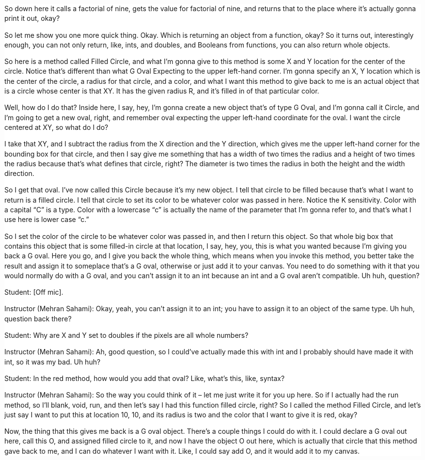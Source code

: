 So down here it calls a factorial of nine, gets the value for factorial of nine, and returns that to the place where it’s actually gonna print it out, okay?

So let me show you one more quick thing. Okay. Which is returning an object from a function, okay? So it turns out, interestingly enough, you can not only return, like, ints, and doubles, and Booleans from functions, you can also return whole objects.

So here is a method called Filled Circle, and what I’m gonna give to this method is some X and Y location for the center of the circle. Notice that’s different than what G Oval Expecting to the upper left-hand corner. I’m gonna specify an X, Y location which is the center of the circle, a radius for that circle, and a color, and what I want this method to give back to me is an actual object that is a circle whose center is that XY. It has the given radius R, and it’s filled in of that particular color.

Well, how do I do that? Inside here, I say, hey, I’m gonna create a new object that’s of type G Oval, and I’m gonna call it Circle, and I’m going to get a new oval, right, and remember oval expecting the upper left-hand coordinate for the oval. I want the circle centered at XY, so what do I do?

I take that XY, and I subtract the radius from the X direction and the Y direction, which gives me the upper left-hand corner for the bounding box for that circle, and then I say give me something that has a width of two times the radius and a height of two times the radius because that’s what defines that circle, right? The diameter is two times the radius in both the height and the width direction.

So I get that oval. I’ve now called this Circle because it’s my new object. I tell that circle to be filled because that’s what I want to return is a filled circle. I tell that circle to set its color to be whatever color was passed in here. Notice the K sensitivity. Color with a capital “C” is a type. Color with a lowercase “c” is actually the name of the parameter that I’m gonna refer to, and that’s what I use here is lower case “c.”

So I set the color of the circle to be whatever color was passed in, and then I return this object. So that whole big box that contains this object that is some filled-in circle at that location, I say, hey, you, this is what you wanted because I’m giving you back a G oval. Here you go, and I give you back the whole thing, which means when you invoke this method, you better take the result and assign it to someplace that’s a G oval, otherwise or just add it to your canvas. You need to do something with it that you would normally do with a G oval, and you can’t assign it to an int because an int and a G oval aren’t compatible. Uh huh, question?

Student: [Off mic].

Instructor (Mehran Sahami): Okay, yeah, you can’t assign it to an int; you have to assign it to an object of the same type. Uh huh, question back there?

Student: Why are X and Y set to doubles if the pixels are all whole numbers?

Instructor (Mehran Sahami): Ah, good question, so I could’ve actually made this with int and I probably should have made it with int, so it was my bad. Uh huh?

Student: In the red method, how would you add that oval? Like, what’s this, like, syntax?

Instructor (Mehran Sahami): So the way you could think of it – let me just write it for you up here. So if I actually had the run method, so I’ll blank, void, run, and then let’s say I had this function filled circle, right? So I called the method Filled Circle, and let’s just say I want to put this at location 10, 10, and its radius is two and the color that I want to give it is red, okay?

Now, the thing that this gives me back is a G oval object. There’s a couple things I could do with it. I could declare a G oval out here, call this O, and assigned filled circle to it, and now I have the object O out here, which is actually that circle that this method gave back to me, and I can do whatever I want with it. Like, I could say add O, and it would add it to my canvas.
